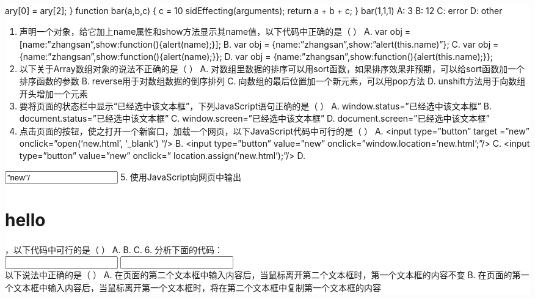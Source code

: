   ary[0] = ary[2];
}
function bar(a,b,c) { 
  c = 10
  sidEffecting(arguments);
  return a + b + c;
}
bar(1,1,1)
A: 3
B: 12
C: error
D: other
1. 声明一个对象，给它加上name属性和show方法显示其name值，以下代码中正确的是（     ）
A. var  obj = [name:”zhangsan”,show:function(){alert(name);}];
B. var  obj = {name:”zhangsan”,show:”alert(this.name)”};
C. var  obj = {name:”zhangsan”,show:function(){alert(name);}};
D. var  obj = {name:”zhangsan”,show:function(){alert(this.name);}};
2. 以下关于Array数组对象的说法不正确的是（       ）
A. 对数组里数据的排序可以用sort函数，如果排序效果非预期，可以给sort函数加一个排序函数的参数
B. reverse用于对数组数据的倒序排列
C. 向数组的最后位置加一个新元素，可以用pop方法
D. unshift方法用于向数组开头增加一个元素
3. 要将页面的状态栏中显示“已经选中该文本框”，下列JavaScript语句正确的是（    ）
A. window.status=”已经选中该文本框”
B. document.status=”已经选中该文本框”
C. window.screen=”已经选中该文本框”
D. document.screen=”已经选中该文本框”
4. 点击页面的按钮，使之打开一个新窗口，加载一个网页，以下JavaScript代码中可行的是（      ）
A. <input type=”button”  target =”new”
onclick=”open(‘new.html’, ‘_blank’) “/>
B. <input type=”button” value=”new”
onclick=”window.location=’new.html’;”/>
C. <input type=”button” value=”new”
onclick=” location.assign(‘new.html’);”/>
D. <form target=”_blank” action=”new.html”>
<input type=”submit” value=”new”/>
</form>
5. 使用JavaScript向网页中输出<h1>hello</h1>，以下代码中可行的是（   ）
A. <script type=”text/javascript”>
document.write(<h1>hello</h1>);
</script>
B. <script type=”text/javascript”>
document.write(“<h1>hello</h1>”);
</script>
C. <script type=”text/javascript”>
<h1>hello</h1>
</script>
6. 分析下面的代码：
<html>
<head>
<script type=”text/javascript”>
function writeIt (value) { document.myfm.first_text.value=value;}
</script>
</head>
<body bgcolor=”#ffffff”>
<form name=”myfm”>
<input type=”text” name=”first_text”>
<input type=”text” name=”second_text” onchange=”writeIt(value)”>
</form>
</body>
</html>
以下说法中正确的是（       ）
A. 在页面的第二个文本框中输入内容后，当鼠标离开第二个文本框时，第一个文本框的内容不变
B. 在页面的第一个文本框中输入内容后，当鼠标离开第一个文本框时，将在第二个文本框中复制第一个文本框的内容